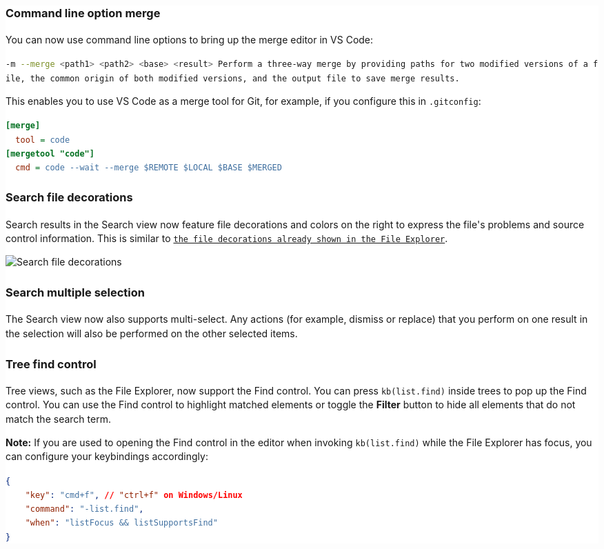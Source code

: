 ### Command line option merge

You can now use command line options to bring up the merge editor in VS Code:

```bash
-m --merge <path1> <path2> <base> <result> Perform a three-way merge by providing paths for two modified versions of a file, the common origin of both modified versions, and the output file to save merge results.
```

This enables you to use VS Code as a merge tool for Git, for example, if you
configure this in `.gitconfig`:

```ini
[merge]
  tool = code
[mergetool "code"]
  cmd = code --wait --merge $REMOTE $LOCAL $BASE $MERGED
```

### Search file decorations

Search results in the Search view now feature file decorations and colors on the
right to express the file's problems and source control information. This is
similar to
[`the file decorations already shown in the File Explorer`](https://code.visualstudio.com/updates/v1_26#_custom-view-file-resource-decorations).

![`Search file decorations`](images/1_70/search-decorations.png)

### Search multiple selection

The Search view now also supports multi-select. Any actions (for example,
dismiss or replace) that you perform on one result in the selection will also be
performed on the other selected items.

<video src="images/1_70/search-multiselect.mp4" autoplay loop controls muted title="Search view multiple selection with exclude and accept actions"></video>

### Tree find control

Tree views, such as the File Explorer, now support the Find control. You can
press `kb(list.find)` inside trees to pop up the Find control. You can use the
Find control to highlight matched elements or toggle the **Filter** button to
hide all elements that do not match the search term.

<video src="images/1_70/tree-filter.mp4" autoplay loop controls muted title="Tree Find control showing search and filter"></video>

**Note:** If you are used to opening the Find control in the editor when
invoking `kb(list.find)` while the File Explorer has focus, you can configure
your keybindings accordingly:

```json
{
	"key": "cmd+f", // "ctrl+f" on Windows/Linux
	"command": "-list.find",
	"when": "listFocus && listSupportsFind"
}
```
